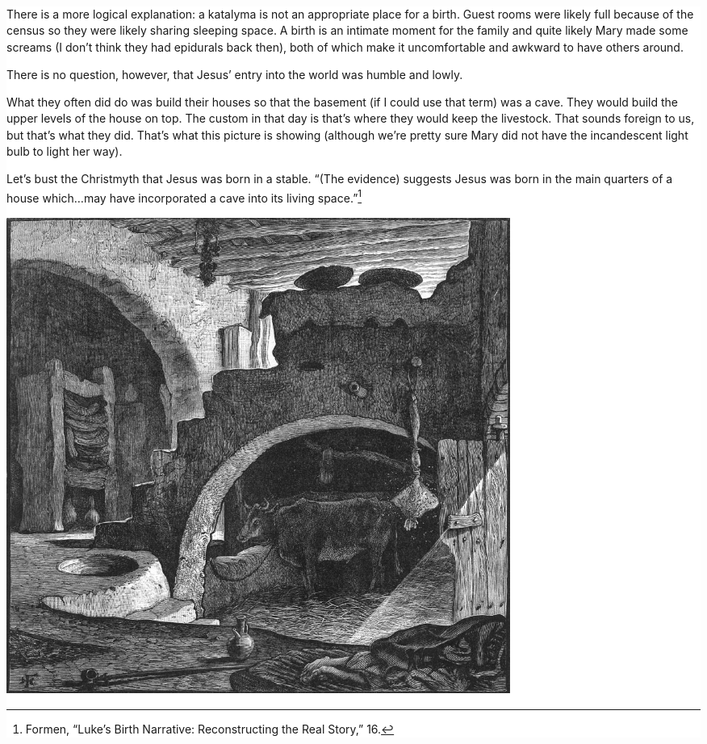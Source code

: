 There is a more logical explanation: a katalyma is not an appropriate place for a birth. Guest rooms were likely full because of the census so they were likely sharing sleeping space. A birth is an intimate moment for the family and quite likely Mary made some screams (I don’t think they had epidurals back then), both of which make it uncomfortable and awkward to have others around.

There is no question, however, that Jesus’ entry into the world was humble and lowly.

What they often did do was build their houses so that the basement (if I could use that term) was a cave. They would build the upper levels of the house on top. The custom in that day is that’s where they would keep the livestock. That sounds foreign to us, but that’s what they did. That’s what this picture is showing (although we’re pretty sure Mary did not have the incandescent light bulb to light her way).

Let’s bust the Christmyth that Jesus was born in a stable. “(The evidence) suggests Jesus was born in the main quarters of a house which…may have incorporated a cave into its living space.”[^7]

<img src="images/media/image9.jpeg" style="width:6.5in;height:6.14236in" />


[^1]: Todd Bolen, “Luke 2” (PowerPoint handout, Santa Clarita, CA, 2018), fig. nasa57927.
[^2]: Bolen, fig. tb010703282.
[^3]: Bolen, fig. tb011117438. Used by permission.
[^4]: Bolen, tb0512175954c.
[^5]: Perry G Formen, “Luke’s Birth Narrative: Reconstructing the Real Story,” in *Lexham Geographic Commentary on the Gospels*, ed. Barry J Beitzel (Bellingham, WA: Lexham Press, 2017).
[^6]: Bolen, “Luke 2,” fig. tb121704019.
[^7]: Formen, “Luke’s Birth Narrative: Reconstructing the Real Story,” 16.
[^8]: Bolen, “Luke 2,” fig. tbs43309009.
[^9]: David H. Stern, *Jewish New Testament Commentary: A Companion Volume to the Jewish New Testament*, E-Sword edition (Clarksville, Md.: Lederer Messianic Publications, 1992), loc. Luk 2:8.
[^10]: Bolen, “Luke 2,” loc. Luke 2:15.
[^11]: Bolen, fig. ws100816526, "Bethlehem Church of the Nativity and Shepherds’ Fields (aerial view from the northwest).".
[^12]: Craig S. Keener, *The IVP Bible Background Commentary: New Testament*, 2nd edition (E-Sword) (Downers Grove, Illinois: IVP Academic, 2014), loc. Luk 2:15-18.
[^13]: Daniel T. Lancaster, *Chronicles of the Messiah*, ed. Boaz D. Michael and Stephen D. Lancaster, Second (Marshfield, MO: First Fruits of Zion, 2014), 104.
[^14]: Lancaster, 106.